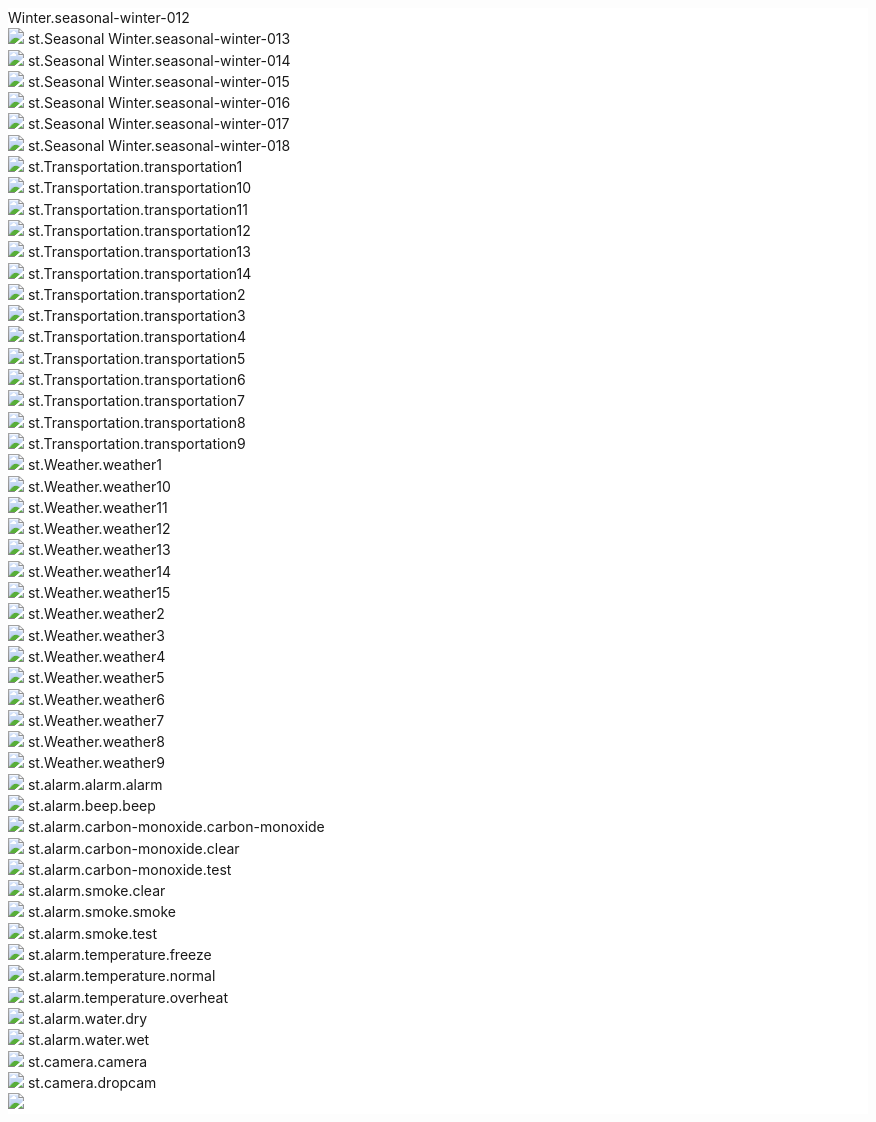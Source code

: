 Winter.seasonal-winter-012<br><img src="http://cdn.device-icons.smartthings.com/Seasonal Winter/seasonal-winter-013-icn.png">	st.Seasonal Winter.seasonal-winter-013<br><img src="http://cdn.device-icons.smartthings.com/Seasonal Winter/seasonal-winter-014-icn.png">	st.Seasonal Winter.seasonal-winter-014<br><img src="http://cdn.device-icons.smartthings.com/Seasonal Winter/seasonal-winter-015-icn.png">	st.Seasonal Winter.seasonal-winter-015<br><img src="http://cdn.device-icons.smartthings.com/Seasonal Winter/seasonal-winter-016-icn.png">	st.Seasonal Winter.seasonal-winter-016<br><img src="http://cdn.device-icons.smartthings.com/Seasonal Winter/seasonal-winter-017-icn.png">	st.Seasonal Winter.seasonal-winter-017<br><img src="http://cdn.device-icons.smartthings.com/Seasonal Winter/seasonal-winter-018-icn.png">	st.Seasonal Winter.seasonal-winter-018<br><img src="http://cdn.device-icons.smartthings.com/Transportation/transportation1-icn.png">	st.Transportation.transportation1<br><img src="http://cdn.device-icons.smartthings.com/Transportation/transportation10-icn.png">	st.Transportation.transportation10<br><img src="http://cdn.device-icons.smartthings.com/Transportation/transportation11-icn.png">	st.Transportation.transportation11<br><img src="http://cdn.device-icons.smartthings.com/Transportation/transportation12-icn.png">	st.Transportation.transportation12<br><img src="http://cdn.device-icons.smartthings.com/Transportation/transportation13-icn.png">	st.Transportation.transportation13<br><img src="http://cdn.device-icons.smartthings.com/Transportation/transportation14-icn.png">	st.Transportation.transportation14<br><img src="http://cdn.device-icons.smartthings.com/Transportation/transportation2-icn.png">	st.Transportation.transportation2<br><img src="http://cdn.device-icons.smartthings.com/Transportation/transportation3-icn.png">	st.Transportation.transportation3<br><img src="http://cdn.device-icons.smartthings.com/Transportation/transportation4-icn.png">	st.Transportation.transportation4<br><img src="http://cdn.device-icons.smartthings.com/Transportation/transportation5-icn.png">	st.Transportation.transportation5<br><img src="http://cdn.device-icons.smartthings.com/Transportation/transportation6-icn.png">	st.Transportation.transportation6<br><img src="http://cdn.device-icons.smartthings.com/Transportation/transportation7-icn.png">	st.Transportation.transportation7<br><img src="http://cdn.device-icons.smartthings.com/Transportation/transportation8-icn.png">	st.Transportation.transportation8<br><img src="http://cdn.device-icons.smartthings.com/Transportation/transportation9-icn.png">	st.Transportation.transportation9<br><img src="http://cdn.device-icons.smartthings.com/Weather/weather1-icn.png">	st.Weather.weather1<br><img src="http://cdn.device-icons.smartthings.com/Weather/weather10-icn.png">	st.Weather.weather10<br><img src="http://cdn.device-icons.smartthings.com/Weather/weather11-icn.png">	st.Weather.weather11<br><img src="http://cdn.device-icons.smartthings.com/Weather/weather12-icn.png">	st.Weather.weather12<br><img src="http://cdn.device-icons.smartthings.com/Weather/weather13-icn.png">	st.Weather.weather13<br><img src="http://cdn.device-icons.smartthings.com/Weather/weather14-icn.png">	st.Weather.weather14<br><img src="http://cdn.device-icons.smartthings.com/Weather/weather15-icn.png">	st.Weather.weather15<br><img src="http://cdn.device-icons.smartthings.com/Weather/weather2-icn.png">	st.Weather.weather2<br><img src="http://cdn.device-icons.smartthings.com/Weather/weather3-icn.png">	st.Weather.weather3<br><img src="http://cdn.device-icons.smartthings.com/Weather/weather4-icn.png">	st.Weather.weather4<br><img src="http://cdn.device-icons.smartthings.com/Weather/weather5-icn.png">	st.Weather.weather5<br><img src="http://cdn.device-icons.smartthings.com/Weather/weather6-icn.png">	st.Weather.weather6<br><img src="http://cdn.device-icons.smartthings.com/Weather/weather7-icn.png">	st.Weather.weather7<br><img src="http://cdn.device-icons.smartthings.com/Weather/weather8-icn.png">	st.Weather.weather8<br><img src="http://cdn.device-icons.smartthings.com/Weather/weather9-icn.png">	st.Weather.weather9<br><img src="http://cdn.device-icons.smartthings.com/alarm/alarm/alarm-icn.png">	st.alarm.alarm.alarm<br><img src="http://cdn.device-icons.smartthings.com/alarm/beep/beep-icn.png">	st.alarm.beep.beep<br><img src="http://cdn.device-icons.smartthings.com/alarm/carbon-monoxide/carbon-monoxide-icn.png">	st.alarm.carbon-monoxide.carbon-monoxide<br><img src="http://cdn.device-icons.smartthings.com/alarm/carbon-monoxide/clear-icn.png">	st.alarm.carbon-monoxide.clear<br><img src="http://cdn.device-icons.smartthings.com/alarm/carbon-monoxide/test-icn.png">	st.alarm.carbon-monoxide.test<br><img src="http://cdn.device-icons.smartthings.com/alarm/smoke/clear-icn.png">	st.alarm.smoke.clear<br><img src="http://cdn.device-icons.smartthings.com/alarm/smoke/smoke-icn.png">	st.alarm.smoke.smoke<br><img src="http://cdn.device-icons.smartthings.com/alarm/smoke/test-icn.png">	st.alarm.smoke.test<br><img src="http://cdn.device-icons.smartthings.com/alarm/temperature/freeze-icn.png">	st.alarm.temperature.freeze<br><img src="http://cdn.device-icons.smartthings.com/alarm/temperature/normal-icn.png">	st.alarm.temperature.normal<br><img src="http://cdn.device-icons.smartthings.com/alarm/temperature/overheat-icn.png">	st.alarm.temperature.overheat<br><img src="http://cdn.device-icons.smartthings.com/alarm/water/dry-icn.png">	st.alarm.water.dry<br><img src="http://cdn.device-icons.smartthings.com/alarm/water/wet-icn.png">	st.alarm.water.wet<br><img src="http://cdn.device-icons.smartthings.com/camera/camera-icn.png">	st.camera.camera<br><img src="http://cdn.device-icons.smartthings.com/camera/dropcam-icn.png">	st.camera.dropcam<br><img src="http://cdn.device-icons.smartthings.com/camera/take-photo-icn.png">